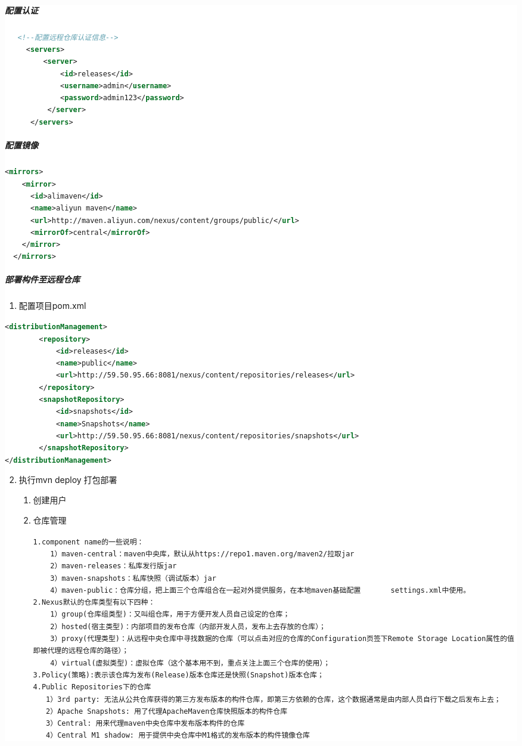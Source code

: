 ##### 配置认证

```xml
   <!--配置远程仓库认证信息-->
     <servers>
         <server>
             <id>releases</id>
             <username>admin</username>
             <password>admin123</password>
          </server>
      </servers>
```

##### **配置镜像**

```xml
<mirrors>
    <mirror>
      <id>alimaven</id>
      <name>aliyun maven</name>
      <url>http://maven.aliyun.com/nexus/content/groups/public/</url>
      <mirrorOf>central</mirrorOf>        
    </mirror>
  </mirrors>
```

##### **部署构件至远程仓库**

1. 配置项目pom.xml

```xml
<distributionManagement>
        <repository>
            <id>releases</id>
            <name>public</name>
            <url>http://59.50.95.66:8081/nexus/content/repositories/releases</url>
        </repository>
        <snapshotRepository>
            <id>snapshots</id>
            <name>Snapshots</name>
            <url>http://59.50.95.66:8081/nexus/content/repositories/snapshots</url>
        </snapshotRepository>
</distributionManagement>
```

2. 执行mvn deploy 打包部署

   1. 创建用户

   2. 仓库管理

      ```
      1.component name的一些说明： 
          1）maven-central：maven中央库，默认从https://repo1.maven.org/maven2/拉取jar 
          2）maven-releases：私库发行版jar 
          3）maven-snapshots：私库快照（调试版本）jar 
          4）maven-public：仓库分组，把上面三个仓库组合在一起对外提供服务，在本地maven基础配置		settings.xml中使用。
      2.Nexus默认的仓库类型有以下四种：
          1）group(仓库组类型)：又叫组仓库，用于方便开发人员自己设定的仓库；
          2）hosted(宿主类型)：内部项目的发布仓库（内部开发人员，发布上去存放的仓库）；
          3）proxy(代理类型)：从远程中央仓库中寻找数据的仓库（可以点击对应的仓库的Configuration页签下Remote Storage Location属性的值即被代理的远程仓库的路径）；
          4）virtual(虚拟类型)：虚拟仓库（这个基本用不到，重点关注上面三个仓库的使用）；
      3.Policy(策略):表示该仓库为发布(Release)版本仓库还是快照(Snapshot)版本仓库；
      4.Public Repositories下的仓库 
         1）3rd party: 无法从公共仓库获得的第三方发布版本的构件仓库，即第三方依赖的仓库，这个数据通常是由内部人员自行下载之后发布上去；
         2）Apache Snapshots: 用了代理ApacheMaven仓库快照版本的构件仓库 
         3）Central: 用来代理maven中央仓库中发布版本构件的仓库 
         4）Central M1 shadow: 用于提供中央仓库中M1格式的发布版本的构件镜像仓库 
